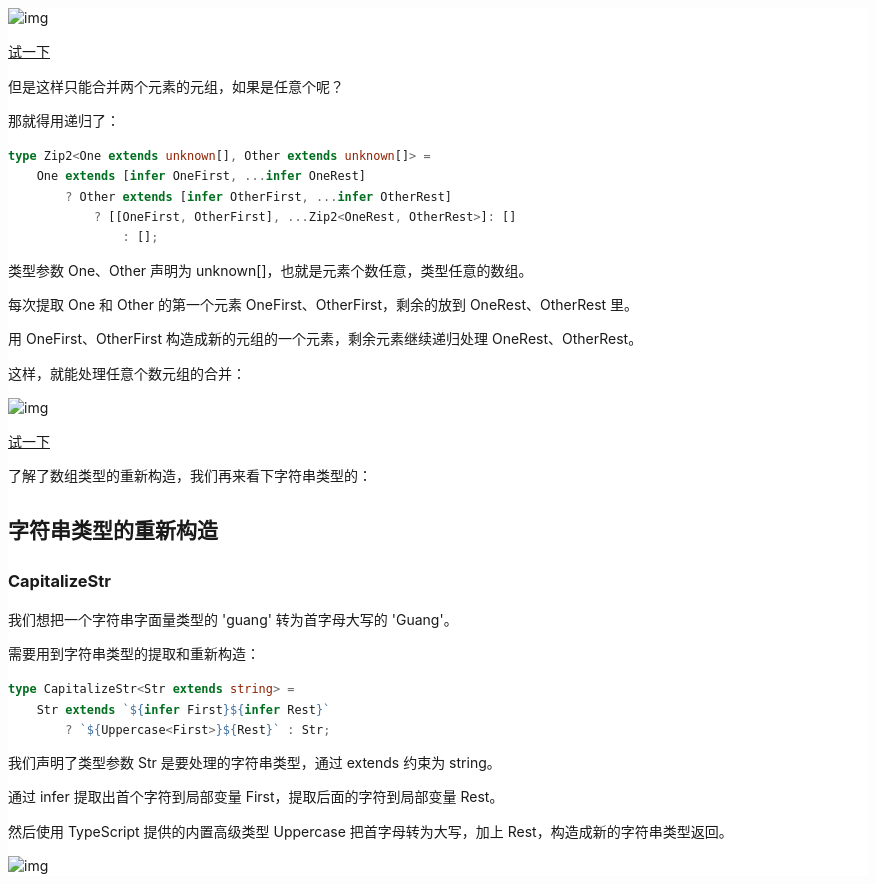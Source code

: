 ![img](https://p1-juejin.byteimg.com/tos-cn-i-k3u1fbpfcp/37dbf1cdf86d49358595274c9d167f07~tplv-k3u1fbpfcp-zoom-in-crop-mark:3024:0:0:0.awebp?)

[试一下](https://link.juejin.cn/?target=https%3A%2F%2Fwww.typescriptlang.org%2Fplay%3F%23code%2FC4TwDgpgBAWglmAPAeQHbQgD2BVATAZygG0BXVAa1QHsB3VAGinKrtQF0nlgALCAJyhYc%2BImUo16TFpI4A%2BKAF4oAKCjqoaDNlyEScVADMBm9ADE4-AsCYHjgrQGUIAY2r52ajd4D8m3ibCumJ2Jtx8-BZWNlChDgH8zm4eXt5pUH7ExFpR1lwJucCcJE6u7nj5EUnl7OxQAFzEdanprfUk7ADcKi2taSqgkLAIAEoQBKQANsBKw0jEAIwMAEzFxADkAOakAIaom%2BtM63juB%2BxynUA)

但是这样只能合并两个元素的元组，如果是任意个呢？

那就得用递归了：

```typescript
type Zip2<One extends unknown[], Other extends unknown[]> = 
    One extends [infer OneFirst, ...infer OneRest]
        ? Other extends [infer OtherFirst, ...infer OtherRest]
            ? [[OneFirst, OtherFirst], ...Zip2<OneRest, OtherRest>]: []
                : [];
```

类型参数 One、Other 声明为 unknown[]，也就是元素个数任意，类型任意的数组。

每次提取 One 和 Other 的第一个元素 OneFirst、OtherFirst，剩余的放到 OneRest、OtherRest 里。

用 OneFirst、OtherFirst 构造成新的元组的一个元素，剩余元素继续递归处理 OneRest、OtherRest。

这样，就能处理任意个数元组的合并：

![img](https://p3-juejin.byteimg.com/tos-cn-i-k3u1fbpfcp/5e79ddcf08184e618430b5885592260c~tplv-k3u1fbpfcp-zoom-in-crop-mark:3024:0:0:0.awebp?)

[试一下](https://link.juejin.cn/?target=https%3A%2F%2Fwww.typescriptlang.org%2Fplay%3F%23code%2FC4TwDgpgBAWglmATAHgPIDtoQB7AugEwGcoBXdAa3QHsB3dAbQF0AaKVYACwgCcoc8hEuSp1GTAHxQAvFABQURe0z9c%2BYlAZx0AM17KIAMTg8iwNgDor2vXwwQAShDNMFS9wH52XfQPUktXX0Obh5jU3MoKwsbYJ8eJxc3dxSoLwYGe3CzNhDebOBWKKt4JDRMRMi8hOdgCSYALk1XVNalJuYAbjkeuVBIWARERNIAG2AZQbKGAEYWRBYAZhYAFhYAViKGAHIAc1IAQ3Rd7bZtgmpj06htuCJr7YAjWoedHjh1bclOoA)

了解了数组类型的重新构造，我们再来看下字符串类型的：

## 字符串类型的重新构造

### CapitalizeStr

我们想把一个字符串字面量类型的 'guang' 转为首字母大写的 'Guang'。

需要用到字符串类型的提取和重新构造：

```typescript
type CapitalizeStr<Str extends string> = 
    Str extends `${infer First}${infer Rest}` 
        ? `${Uppercase<First>}${Rest}` : Str;
```

我们声明了类型参数 Str 是要处理的字符串类型，通过 extends 约束为 string。

通过 infer 提取出首个字符到局部变量 First，提取后面的字符到局部变量 Rest。

然后使用 TypeScript 提供的内置高级类型 Uppercase 把首字母转为大写，加上 Rest，构造成新的字符串类型返回。

![img](https://p9-juejin.byteimg.com/tos-cn-i-k3u1fbpfcp/8ca8ff4fdc3f4aadb0fed9d49df3ec71~tplv-k3u1fbpfcp-zoom-in-crop-mark:3024:0:0:0.awebp?)
